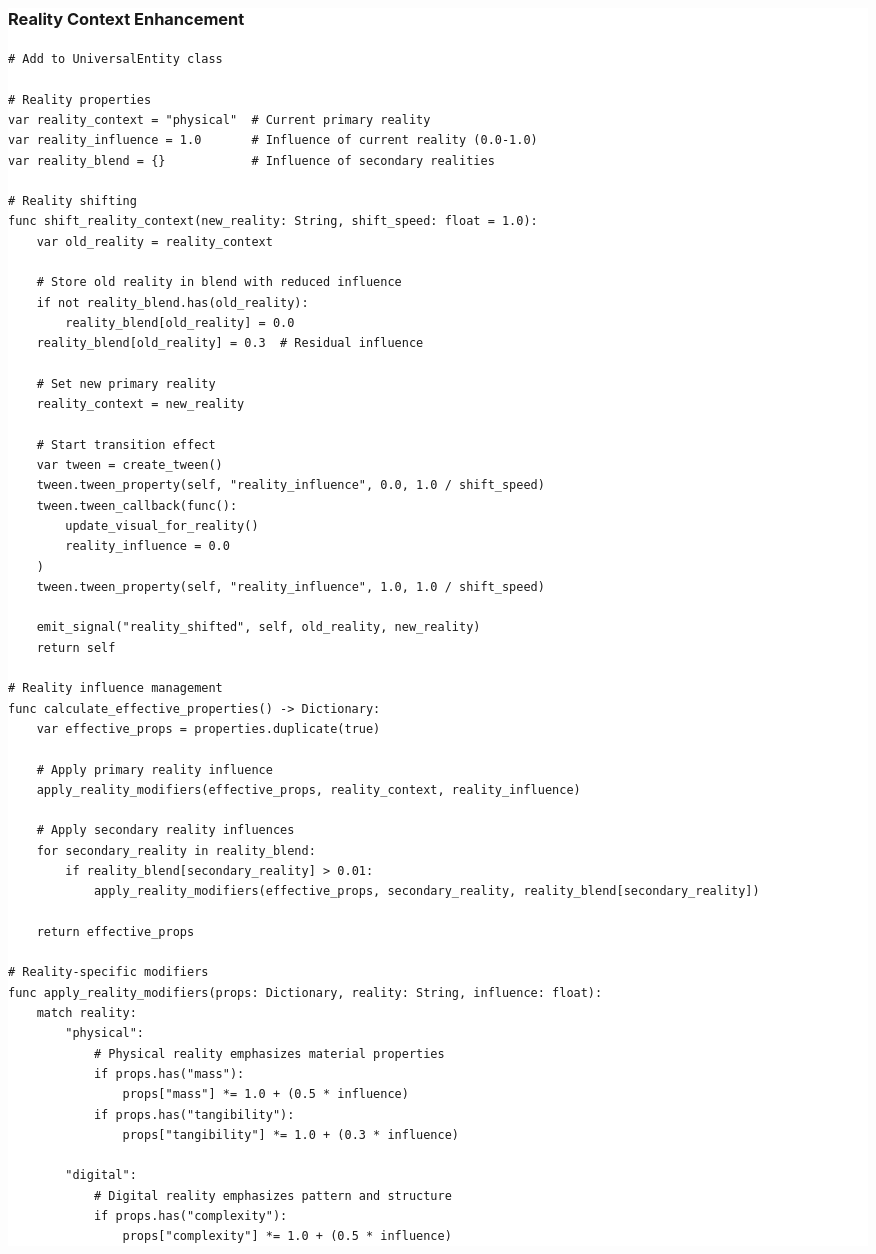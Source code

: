 ### Reality Context Enhancement

```gdscript
# Add to UniversalEntity class

# Reality properties
var reality_context = "physical"  # Current primary reality
var reality_influence = 1.0       # Influence of current reality (0.0-1.0)
var reality_blend = {}            # Influence of secondary realities

# Reality shifting
func shift_reality_context(new_reality: String, shift_speed: float = 1.0):
    var old_reality = reality_context
    
    # Store old reality in blend with reduced influence
    if not reality_blend.has(old_reality):
        reality_blend[old_reality] = 0.0
    reality_blend[old_reality] = 0.3  # Residual influence
    
    # Set new primary reality
    reality_context = new_reality
    
    # Start transition effect
    var tween = create_tween()
    tween.tween_property(self, "reality_influence", 0.0, 1.0 / shift_speed)
    tween.tween_callback(func(): 
        update_visual_for_reality()
        reality_influence = 0.0
    )
    tween.tween_property(self, "reality_influence", 1.0, 1.0 / shift_speed)
    
    emit_signal("reality_shifted", self, old_reality, new_reality)
    return self

# Reality influence management
func calculate_effective_properties() -> Dictionary:
    var effective_props = properties.duplicate(true)
    
    # Apply primary reality influence
    apply_reality_modifiers(effective_props, reality_context, reality_influence)
    
    # Apply secondary reality influences
    for secondary_reality in reality_blend:
        if reality_blend[secondary_reality] > 0.01:
            apply_reality_modifiers(effective_props, secondary_reality, reality_blend[secondary_reality])
    
    return effective_props

# Reality-specific modifiers
func apply_reality_modifiers(props: Dictionary, reality: String, influence: float):
    match reality:
        "physical":
            # Physical reality emphasizes material properties
            if props.has("mass"):
                props["mass"] *= 1.0 + (0.5 * influence)
            if props.has("tangibility"):
                props["tangibility"] *= 1.0 + (0.3 * influence)
                
        "digital":
            # Digital reality emphasizes pattern and structure
            if props.has("complexity"):
                props["complexity"] *= 1.0 + (0.5 * influence)
```